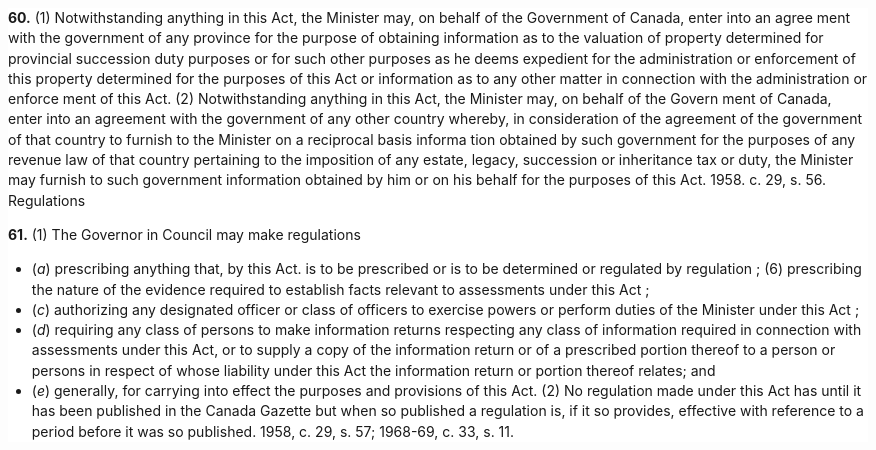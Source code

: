 **60.** (1) Notwithstanding anything in this
Act, the Minister may, on behalf of the
Government of Canada, enter into an agree
ment with the government of any province
for the purpose of obtaining information as
to the valuation of property determined for
provincial succession duty purposes or for
such other purposes as he deems expedient
for the administration or enforcement of this
property determined for the purposes of this
Act or information as to any other matter in
connection with the administration or enforce
ment of this Act.
(2) Notwithstanding anything in this Act,
the Minister may, on behalf of the Govern
ment of Canada, enter into an agreement
with the government of any other country
whereby, in consideration of the agreement
of the government of that country to furnish
to the Minister on a reciprocal basis informa
tion obtained by such government for the
purposes of any revenue law of that country
pertaining to the imposition of any estate,
legacy, succession or inheritance tax or duty,
the Minister may furnish to such government
information obtained by him or on his behalf
for the purposes of this Act. 1958. c. 29, s. 56.
Regulations

**61.** (1) The Governor in Council may make
regulations
  * (_a_) prescribing anything that, by this Act.
is to be prescribed or is to be determined or
regulated by regulation ;
(6) prescribing the nature of the evidence
required to establish facts relevant to
assessments under this Act ;
  * (_c_) authorizing any designated officer or
class of officers to exercise powers or perform
duties of the Minister under this Act ;
  * (_d_) requiring any class of persons to make
information returns respecting any class of
information required in connection with
assessments under this Act, or to supply a
copy of the information return or of a
prescribed portion thereof to a person or
persons in respect of whose liability under
this Act the information return or portion
thereof relates; and
  * (_e_) generally, for carrying into effect the
purposes and provisions of this Act.
(2) No regulation made under this Act has
until it has been published in the
Canada Gazette but when so published a
regulation is, if it so provides, effective with
reference to a period before it was so published.
1958, c. 29, s. 57; 1968-69, c. 33, s. 11.
